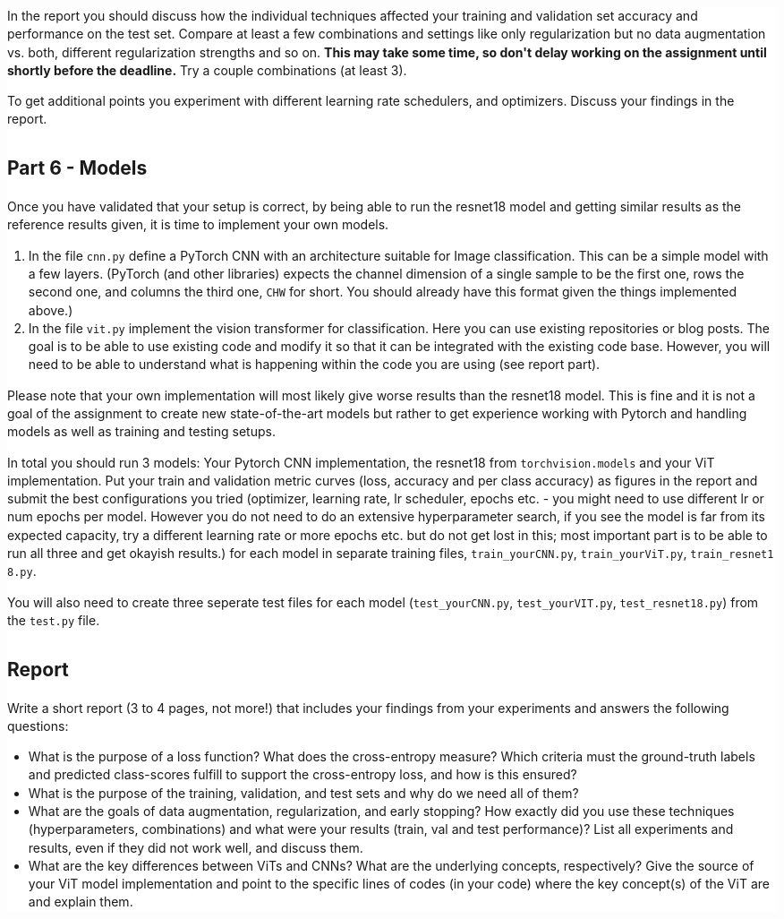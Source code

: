 In the report you should discuss how the individual techniques affected your training and validation set accuracy and performance on the test set. Compare at least a few combinations and settings like only regularization but no data augmentation vs. both, different regularization strengths and so on. **This may take some time, so don't delay working on the assignment until shortly before the deadline.** Try a couple combinations (at least 3).

To get additional points you experiment with different learning rate schedulers, and optimizers. Discuss your findings in the report.

## Part 6 - Models
Once you have validated that your setup is correct, by being able to run the resnet18 model and getting similar results as the reference results given, it is time to implement your own models.
1. In the file `cnn.py` define a PyTorch CNN with an architecture suitable for Image classification. This can be a simple model with a few layers. (PyTorch (and other libraries) expects the channel dimension of a single sample to be the first one, rows the second one, and columns the third one, `CHW` for short. You should already have this format given the things implemented above.)
2. In the file `vit.py` implement the vision transformer for classification. Here you can use existing repositories or blog posts. The goal is to be able to use existing code and modify it so that it can be integrated with the existing code base. However, you will need to be able to understand what is happening within the code you are using (see report part).

Please note that your own implementation will most likely give worse results than the resnet18 model. This is fine and it is not a goal of the assignment to create new state-of-the-art models but rather to get experience working with Pytorch and handling models as well as training and testing setups.

In total you should run 3 models: Your Pytorch CNN implementation, the resnet18 from `torchvision.models` and your ViT implementation. Put your train and validation metric curves (loss, accuracy and per class accuracy) as figures in the report and submit the best configurations you tried (optimizer, learning rate, lr scheduler, epochs etc. - you might need to use different lr or num epochs per model. However you do not need to do an extensive hyperparameter search, if you see the model is far from its expected capacity, try a different learning rate or more epochs etc. but do not get lost in this; most important part is to be able to run all three and get okayish results.) for each model in separate training files, `train_yourCNN.py`, `train_yourViT.py`, `train_resnet18.py`.

You will also need to create three seperate test files for each model (`test_yourCNN.py`, `test_yourVIT.py`, `test_resnet18.py`) from the `test.py` file.

## Report

Write a short report (3 to 4 pages, not more!) that includes your findings from your experiments and answers the following questions:
* What is the purpose of a loss function? What does the cross-entropy measure? Which criteria must the ground-truth labels and predicted class-scores fulfill to support the cross-entropy loss, and how is this ensured?
* What is the purpose of the training, validation, and test sets and why do we need all of them?
* What are the goals of data augmentation, regularization, and early stopping? How exactly did you use these techniques (hyperparameters, combinations) and what were your results (train, val and test performance)? List all experiments and results, even if they did not work well, and discuss them.
* What are the key differences between ViTs and CNNs? What are the underlying concepts, respectively? Give the source of your ViT model implementation and point to the specific lines of codes (in your code) where the key concept(s) of the ViT are and explain them.
